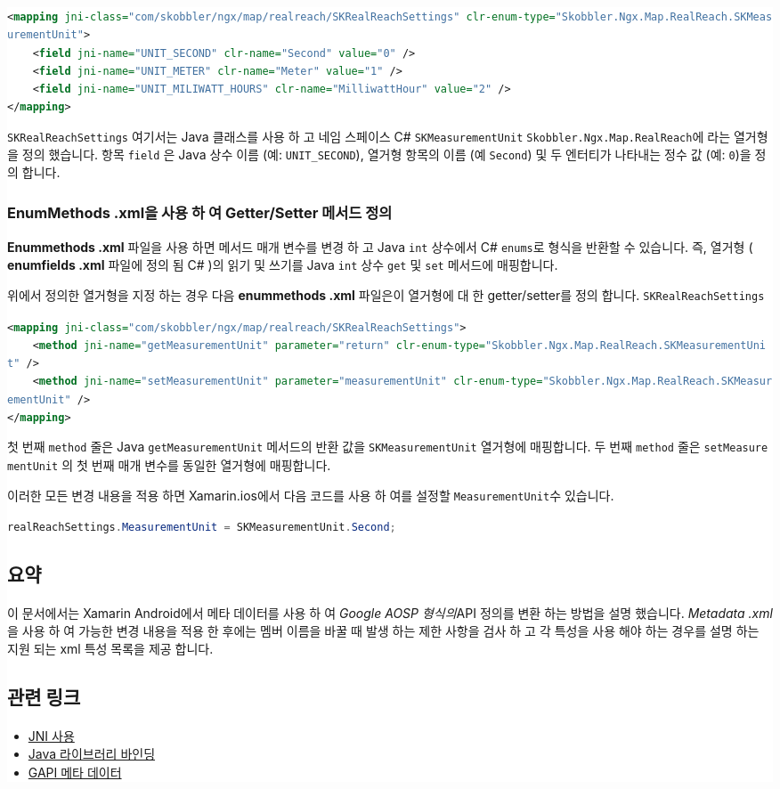 ```xml 
<mapping jni-class="com/skobbler/ngx/map/realreach/SKRealReachSettings" clr-enum-type="Skobbler.Ngx.Map.RealReach.SKMeasurementUnit">
    <field jni-name="UNIT_SECOND" clr-name="Second" value="0" />
    <field jni-name="UNIT_METER" clr-name="Meter" value="1" />
    <field jni-name="UNIT_MILIWATT_HOURS" clr-name="MilliwattHour" value="2" />
</mapping>
```

`SKRealReachSettings` 여기서는 Java 클래스를 사용 하 고 네임 스페이스 C# `SKMeasurementUnit` `Skobbler.Ngx.Map.RealReach`에 라는 열거형을 정의 했습니다. 항목 `field` 은 Java 상수 이름 (예: `UNIT_SECOND`), 열거형 항목의 이름 (예 `Second`) 및 두 엔터티가 나타내는 정수 값 (예: `0`)을 정의 합니다. 

### <a name="defining-gettersetter-methods-using-enummethodsxml"></a>EnumMethods .xml을 사용 하 여 Getter/Setter 메서드 정의

**Enummethods .xml** 파일을 사용 하면 메서드 매개 변수를 변경 하 고 Java `int` 상수에서 C# `enums`로 형식을 반환할 수 있습니다. 즉, 열거형 ( **enumfields .xml** 파일에 정의 됨 C# )의 읽기 및 쓰기를 Java `int` 상수 `get` 및 `set` 메서드에 매핑합니다.

위에서 정의한 열거형을 지정 하는 경우 다음 **enummethods .xml** 파일은이 열거형에 대 한 getter/setter를 정의 합니다. `SKRealReachSettings`

```xml
<mapping jni-class="com/skobbler/ngx/map/realreach/SKRealReachSettings">
    <method jni-name="getMeasurementUnit" parameter="return" clr-enum-type="Skobbler.Ngx.Map.RealReach.SKMeasurementUnit" />
    <method jni-name="setMeasurementUnit" parameter="measurementUnit" clr-enum-type="Skobbler.Ngx.Map.RealReach.SKMeasurementUnit" />
</mapping>
```

첫 번째 `method` 줄은 Java `getMeasurementUnit` 메서드의 반환 값을 `SKMeasurementUnit` 열거형에 매핑합니다. 두 번째 `method` 줄은 `setMeasurementUnit` 의 첫 번째 매개 변수를 동일한 열거형에 매핑합니다.

이러한 모든 변경 내용을 적용 하면 Xamarin.ios에서 다음 코드를 사용 하 여를 설정할 `MeasurementUnit`수 있습니다. 

```csharp
realReachSettings.MeasurementUnit = SKMeasurementUnit.Second;
```


## <a name="summary"></a>요약

이 문서에서는 Xamarin Android에서 메타 데이터를 사용 하 여 *Google* *AOSP 형식의*API 정의를 변환 하는 방법을 설명 했습니다. *Metadata .xml*을 사용 하 여 가능한 변경 내용을 적용 한 후에는 멤버 이름을 바꿀 때 발생 하는 제한 사항을 검사 하 고 각 특성을 사용 해야 하는 경우를 설명 하는 지원 되는 xml 특성 목록을 제공 합니다.



## <a name="related-links"></a>관련 링크

- [JNI 사용](~/android/platform/java-integration/working-with-jni.md)
- [Java 라이브러리 바인딩](~/android/platform/binding-java-library/index.md)
- [GAPI 메타 데이터](https://www.mono-project.com/docs/gui/gtksharp/gapi/#metadata)
